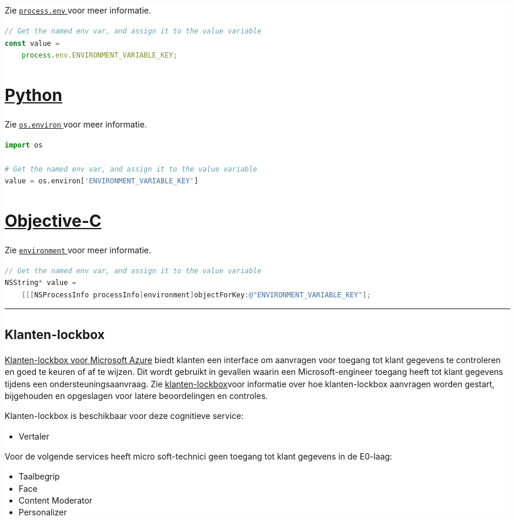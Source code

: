 Zie <a href="https://nodejs.org/api/process.html#process_process_env" target="_blank">`process.env` <span class="docon docon-navigate-external x-hidden-focus"></span></a> voor meer informatie.

```javascript
// Get the named env var, and assign it to the value variable
const value =
    process.env.ENVIRONMENT_VARIABLE_KEY;
```

# <a name="python"></a>[Python](#tab/python)

Zie <a href="https://docs.python.org/2/library/os.html#os.environ" target="_blank">`os.environ` <span class="docon docon-navigate-external x-hidden-focus"></span></a> voor meer informatie.

```python
import os

# Get the named env var, and assign it to the value variable
value = os.environ['ENVIRONMENT_VARIABLE_KEY']
```

# <a name="objective-c"></a>[Objective-C](#tab/objective-c)

Zie <a href="https://developer.apple.com/documentation/foundation/nsprocessinfo/1417911-environment?language=objc" target="_blank">`environment` <span class="docon docon-navigate-external x-hidden-focus"></span></a> voor meer informatie.

```objectivec
// Get the named env var, and assign it to the value variable
NSString* value =
    [[[NSProcessInfo processInfo]environment]objectForKey:@"ENVIRONMENT_VARIABLE_KEY"];
```

---

## <a name="customer-lockbox"></a>Klanten-lockbox

[Klanten-lockbox voor Microsoft Azure](../security/fundamentals/customer-lockbox-overview.md) biedt klanten een interface om aanvragen voor toegang tot klant gegevens te controleren en goed te keuren of af te wijzen. Dit wordt gebruikt in gevallen waarin een Microsoft-engineer toegang heeft tot klant gegevens tijdens een ondersteuningsaanvraag. Zie [klanten-lockbox](../security/fundamentals/customer-lockbox-overview.md)voor informatie over hoe klanten-lockbox aanvragen worden gestart, bijgehouden en opgeslagen voor latere beoordelingen en controles. 

Klanten-lockbox is beschikbaar voor deze cognitieve service:

* Vertaler

Voor de volgende services heeft micro soft-technici geen toegang tot klant gegevens in de E0-laag: 

* Taalbegrip
* Face
* Content Moderator
* Personalizer
